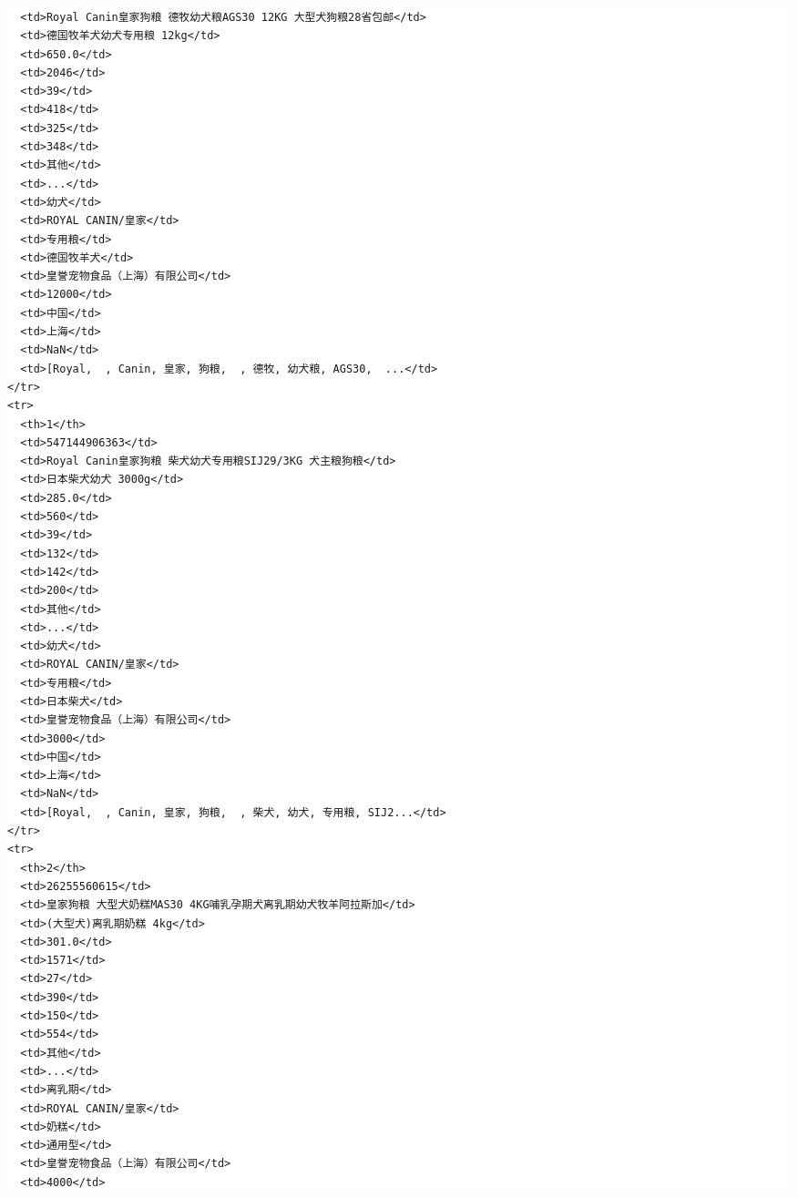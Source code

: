       <td>Royal Canin皇家狗粮 德牧幼犬粮AGS30 12KG 大型犬狗粮28省包邮</td>
      <td>德国牧羊犬幼犬专用粮 12kg</td>
      <td>650.0</td>
      <td>2046</td>
      <td>39</td>
      <td>418</td>
      <td>325</td>
      <td>348</td>
      <td>其他</td>
      <td>...</td>
      <td>幼犬</td>
      <td>ROYAL CANIN/皇家</td>
      <td>专用粮</td>
      <td>德国牧羊犬</td>
      <td>皇誉宠物食品（上海）有限公司</td>
      <td>12000</td>
      <td>中国</td>
      <td>上海</td>
      <td>NaN</td>
      <td>[Royal,  , Canin, 皇家, 狗粮,  , 德牧, 幼犬粮, AGS30,  ...</td>
    </tr>
    <tr>
      <th>1</th>
      <td>547144906363</td>
      <td>Royal Canin皇家狗粮 柴犬幼犬专用粮SIJ29/3KG 犬主粮狗粮</td>
      <td>日本柴犬幼犬 3000g</td>
      <td>285.0</td>
      <td>560</td>
      <td>39</td>
      <td>132</td>
      <td>142</td>
      <td>200</td>
      <td>其他</td>
      <td>...</td>
      <td>幼犬</td>
      <td>ROYAL CANIN/皇家</td>
      <td>专用粮</td>
      <td>日本柴犬</td>
      <td>皇誉宠物食品（上海）有限公司</td>
      <td>3000</td>
      <td>中国</td>
      <td>上海</td>
      <td>NaN</td>
      <td>[Royal,  , Canin, 皇家, 狗粮,  , 柴犬, 幼犬, 专用粮, SIJ2...</td>
    </tr>
    <tr>
      <th>2</th>
      <td>26255560615</td>
      <td>皇家狗粮 大型犬奶糕MAS30 4KG哺乳孕期犬离乳期幼犬牧羊阿拉斯加</td>
      <td>(大型犬)离乳期奶糕 4kg</td>
      <td>301.0</td>
      <td>1571</td>
      <td>27</td>
      <td>390</td>
      <td>150</td>
      <td>554</td>
      <td>其他</td>
      <td>...</td>
      <td>离乳期</td>
      <td>ROYAL CANIN/皇家</td>
      <td>奶糕</td>
      <td>通用型</td>
      <td>皇誉宠物食品（上海）有限公司</td>
      <td>4000</td>